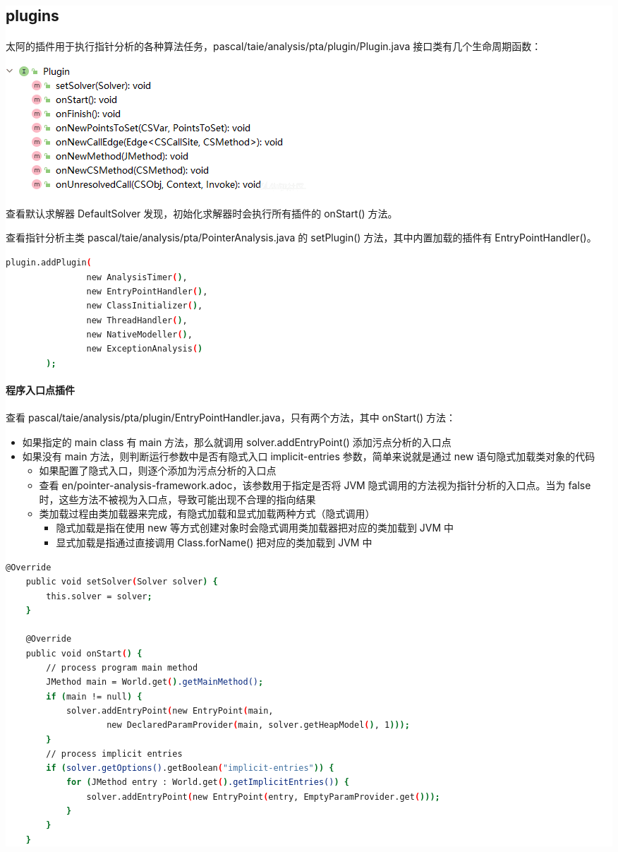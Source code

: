 ## plugins

太阿的插件用于执行指针分析的各种算法任务，pascal/taie/analysis/pta/plugin/Plugin.java 接口类有几个生命周期函数：

[![](assets/1704418290-16f2e3501144b6241f675397ff18df16.png)](https://xzfile.aliyuncs.com/media/upload/picture/20240104200342-4d955cd6-aaf9-1.png)

查看默认求解器 DefaultSolver 发现，初始化求解器时会执行所有插件的 onStart() 方法。

查看指针分析主类 pascal/taie/analysis/pta/PointerAnalysis.java 的 setPlugin() 方法，其中内置加载的插件有 EntryPointHandler()。

```bash
plugin.addPlugin(
                new AnalysisTimer(),
                new EntryPointHandler(),
                new ClassInitializer(),
                new ThreadHandler(),
                new NativeModeller(),
                new ExceptionAnalysis()
        );
```

#### 程序入口点插件

查看 pascal/taie/analysis/pta/plugin/EntryPointHandler.java，只有两个方法，其中 onStart() 方法：

-   如果指定的 main class 有 main 方法，那么就调用 solver.addEntryPoint() 添加污点分析的入口点
-   如果没有 main 方法，则判断运行参数中是否有隐式入口 implicit-entries 参数，简单来说就是通过 new 语句隐式加载类对象的代码
    -   如果配置了隐式入口，则逐个添加为污点分析的入口点
    -   查看 en/pointer-analysis-framework.adoc，该参数用于指定是否将 JVM 隐式调用的方法视为指针分析的入口点。当为 false 时，这些方法不被视为入口点，导致可能出现不合理的指向结果
    -   类加载过程由类加载器来完成，有隐式加载和显式加载两种方式（隐式调用）
        -   隐式加载是指在使用 new 等方式创建对象时会隐式调用类加载器把对应的类加载到 JVM 中
        -   显式加载是指通过直接调用 Class.forName() 把对应的类加载到 JVM 中

```bash
@Override
    public void setSolver(Solver solver) {
        this.solver = solver;
    }

    @Override
    public void onStart() {
        // process program main method
        JMethod main = World.get().getMainMethod();
        if (main != null) {
            solver.addEntryPoint(new EntryPoint(main,
                    new DeclaredParamProvider(main, solver.getHeapModel(), 1)));
        }
        // process implicit entries
        if (solver.getOptions().getBoolean("implicit-entries")) {
            for (JMethod entry : World.get().getImplicitEntries()) {
                solver.addEntryPoint(new EntryPoint(entry, EmptyParamProvider.get()));
            }
        }
    }
```